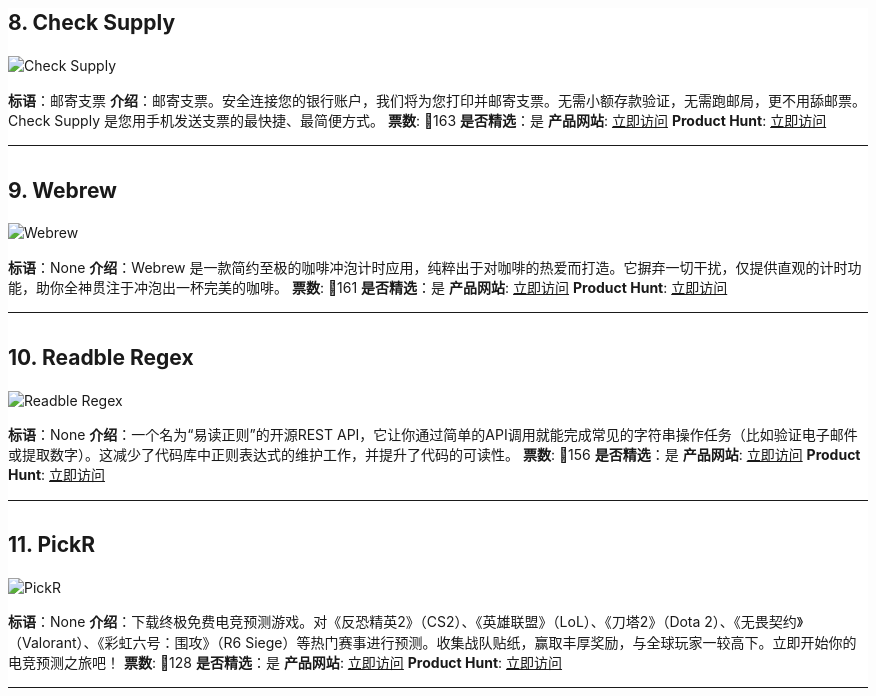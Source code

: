 
## 8. Check Supply
![Check Supply](https://ph-files.imgix.net/f42005b0-b018-4293-a171-2d280200fa8e.png?auto=format&fit=crop&frame=1&h=512&w=1024)

**标语**：邮寄支票
**介绍**：邮寄支票。安全连接您的银行账户，我们将为您打印并邮寄支票。无需小额存款验证，无需跑邮局，更不用舔邮票。Check Supply 是您用手机发送支票的最快捷、最简便方式。
**票数**: 🔺163
**是否精选**：是
**产品网站**:  <a href='https://www.producthunt.com/r/PYRHACVW22IU7L?utm_source=www.chuhaix.com' target='_blank' rel='nofollow'>立即访问</a>
**Product Hunt**:  <a href='https://www.producthunt.com/posts/check-supply?utm_source=www.chuhaix.com' target='_blank' rel='nofollow'>立即访问</a>

---

## 9. Webrew
![Webrew](https://ph-files.imgix.net/d693bffa-b8ae-4016-a74c-4faf1eb47165.png?auto=format&fit=crop&frame=1&h=512&w=1024)

**标语**：None
**介绍**：Webrew 是一款简约至极的咖啡冲泡计时应用，纯粹出于对咖啡的热爱而打造。它摒弃一切干扰，仅提供直观的计时功能，助你全神贯注于冲泡出一杯完美的咖啡。
**票数**: 🔺161
**是否精选**：是
**产品网站**:  <a href='https://www.producthunt.com/r/IGNFGORIFARL52?utm_source=www.chuhaix.com' target='_blank' rel='nofollow'>立即访问</a>
**Product Hunt**:  <a href='https://www.producthunt.com/posts/webrew?utm_source=www.chuhaix.com' target='_blank' rel='nofollow'>立即访问</a>

---

## 10. Readble Regex
![Readble Regex](https://ph-files.imgix.net/ad79fe97-2b9d-4ae1-9780-53677a661587.png?auto=format&fit=crop&frame=1&h=512&w=1024)

**标语**：None
**介绍**：一个名为“易读正则”的开源REST API，它让你通过简单的API调用就能完成常见的字符串操作任务（比如验证电子邮件或提取数字）。这减少了代码库中正则表达式的维护工作，并提升了代码的可读性。
**票数**: 🔺156
**是否精选**：是
**产品网站**:  <a href='https://www.producthunt.com/r/6ULXI7MIR36NKR?utm_source=www.chuhaix.com' target='_blank' rel='nofollow'>立即访问</a>
**Product Hunt**:  <a href='https://www.producthunt.com/posts/readble-regex?utm_source=www.chuhaix.com' target='_blank' rel='nofollow'>立即访问</a>

---

## 11. PickR
![PickR](https://ph-files.imgix.net/29a64dc9-7e20-4d00-b8af-8a943d69b055.png?auto=format&fit=crop&frame=1&h=512&w=1024)

**标语**：None
**介绍**：下载终极免费电竞预测游戏。对《反恐精英2》（CS2）、《英雄联盟》（LoL）、《刀塔2》（Dota 2）、《无畏契约》（Valorant）、《彩虹六号：围攻》（R6 Siege）等热门赛事进行预测。收集战队贴纸，赢取丰厚奖励，与全球玩家一较高下。立即开始你的电竞预测之旅吧！
**票数**: 🔺128
**是否精选**：是
**产品网站**:  <a href='https://www.producthunt.com/r/GXAXYRQ3WCANF5?utm_source=www.chuhaix.com' target='_blank' rel='nofollow'>立即访问</a>
**Product Hunt**:  <a href='https://www.producthunt.com/posts/pickr-3?utm_source=www.chuhaix.com' target='_blank' rel='nofollow'>立即访问</a>

---